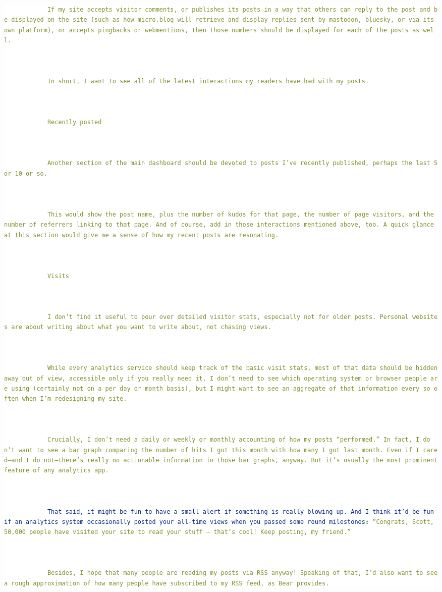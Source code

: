 ```yaml
            If my site accepts visitor comments, or publishes its posts in a way that others can reply to the post and be displayed on the site (such as how micro.blog will retrieve and display replies sent by mastodon, bluesky, or via its own platform), or accepts pingbacks or webmentions, then those numbers should be displayed for each of the posts as well.



            In short, I want to see all of the latest interactions my readers have had with my posts.



            Recently posted



            Another section of the main dashboard should be devoted to posts I’ve recently published, perhaps the last 5 or 10 or so.



            This would show the post name, plus the number of kudos for that page, the number of page visitors, and the number of referrers linking to that page. And of course, add in those interactions mentioned above, too. A quick glance at this section would give me a sense of how my recent posts are resonating.



            Visits



            I don’t find it useful to pour over detailed visitor stats, especially not for older posts. Personal websites are about writing about what you want to write about, not chasing views. 



            While every analytics service should keep track of the basic visit stats, most of that data should be hidden away out of view, accessible only if you really need it. I don’t need to see which operating system or browser people are using (certainly not on a per day or month basis), but I might want to see an aggregate of that information every so often when I’m redesigning my site.



            Crucially, I don’t need a daily or weekly or monthly accounting of how my posts “performed.” In fact, I don’t want to see a bar graph comparing the number of hits I got this month with how many I got last month. Even if I cared—and I do not—there’s really no actionable information in those bar graphs, anyway. But it’s usually the most prominent feature of any analytics app.



            That said, it might be fun to have a small alert if something is really blowing up. And I think it’d be fun if an analytics system occasionally posted your all-time views when you passed some round milestones: “Congrats, Scott, 50,000 people have visited your site to read your stuff – that’s cool! Keep posting, my friend.”



            Besides, I hope that many people are reading my posts via RSS anyway! Speaking of that, I’d also want to see a rough approximation of how many people have subscribed to my RSS feed, as Bear provides.


```